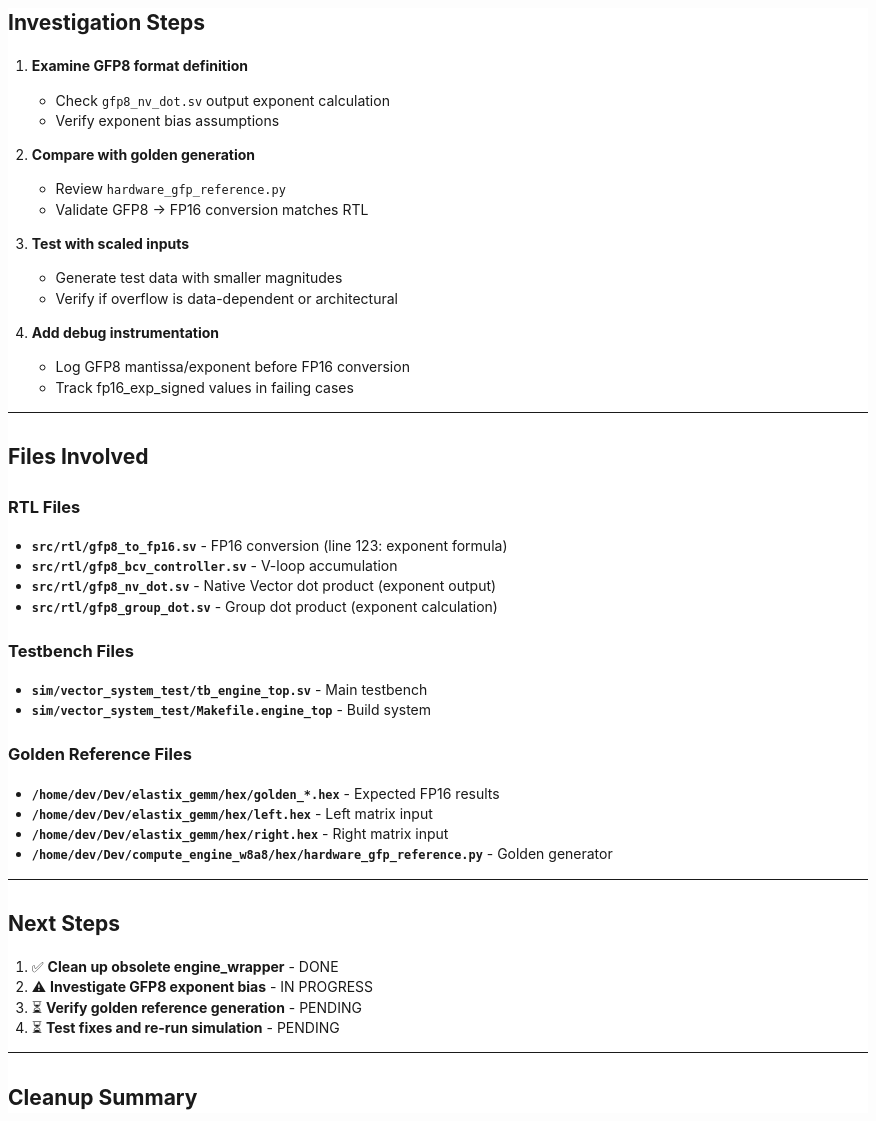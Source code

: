 
## Investigation Steps

1. **Examine GFP8 format definition**
   - Check `gfp8_nv_dot.sv` output exponent calculation
   - Verify exponent bias assumptions

2. **Compare with golden generation**
   - Review `hardware_gfp_reference.py`
   - Validate GFP8 → FP16 conversion matches RTL

3. **Test with scaled inputs**
   - Generate test data with smaller magnitudes
   - Verify if overflow is data-dependent or architectural

4. **Add debug instrumentation**
   - Log GFP8 mantissa/exponent before FP16 conversion
   - Track fp16_exp_signed values in failing cases

---

## Files Involved

### RTL Files
- **`src/rtl/gfp8_to_fp16.sv`** - FP16 conversion (line 123: exponent formula)
- **`src/rtl/gfp8_bcv_controller.sv`** - V-loop accumulation
- **`src/rtl/gfp8_nv_dot.sv`** - Native Vector dot product (exponent output)
- **`src/rtl/gfp8_group_dot.sv`** - Group dot product (exponent calculation)

### Testbench Files
- **`sim/vector_system_test/tb_engine_top.sv`** - Main testbench
- **`sim/vector_system_test/Makefile.engine_top`** - Build system

### Golden Reference Files
- **`/home/dev/Dev/elastix_gemm/hex/golden_*.hex`** - Expected FP16 results
- **`/home/dev/Dev/elastix_gemm/hex/left.hex`** - Left matrix input
- **`/home/dev/Dev/elastix_gemm/hex/right.hex`** - Right matrix input
- **`/home/dev/Dev/compute_engine_w8a8/hex/hardware_gfp_reference.py`** - Golden generator

---

## Next Steps

1. ✅ **Clean up obsolete engine_wrapper** - DONE
2. ⚠️ **Investigate GFP8 exponent bias** - IN PROGRESS
3. ⏳ **Verify golden reference generation** - PENDING
4. ⏳ **Test fixes and re-run simulation** - PENDING

---

## Cleanup Summary
